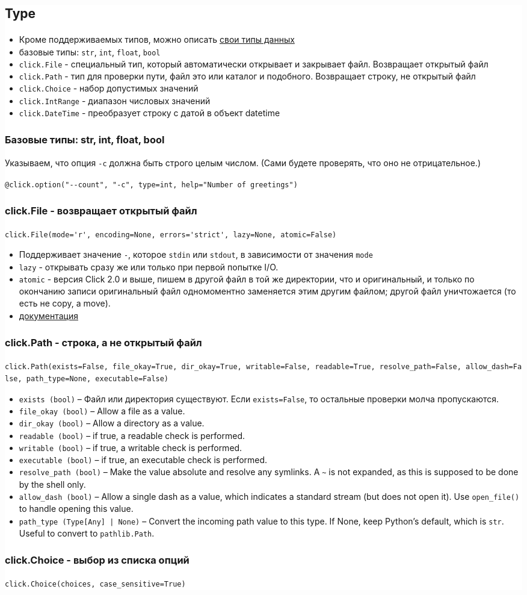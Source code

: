 ## Type

* Кроме поддерживаемых типов, можно описать [свои типы данных](https://click.palletsprojects.com/en/7.x/parameters/#implementing-custom-types)
* базовые типы: `str`, `int`, `float`, `bool`
* `click.File` - специальный тип, который автоматически открывает и закрывает файл. Возвращает открытый файл
* `click.Path` - тип для проверки пути, файл это или каталог и подобного. Возвращает строку, не открытый файл
* `click.Choice` - набор допустимых значений
* `click.IntRange` - диапазон числовых значений
* `click.DateTime` - преобразует строку с датой в объект datetime

### Базовые типы: str, int, float, bool

Указываем, что опция `-c` должна быть строго целым числом. (Сами будете проверять, что оно не отрицательное.)

`@click.option("--count", "-c", type=int, help="Number of greetings")`

### click.File - возвращает открытый файл

`click.File(mode='r', encoding=None, errors='strict', lazy=None, atomic=False)`

* Поддерживает значение `-`, которое `stdin` или `stdout`, в зависимости от значения `mode`
* `lazy` - открывать сразу же или только при первой попытке I/O.
* `atomic` - версия Click 2.0 и выше, пишем в другой файл в той же директории, что и оригинальный, и только по окончанию записи оригинальный файл одномоментно заменяется этим другим файлом; другой файл уничтожается (то есть не copy, а move).
* [документация](https://click.palletsprojects.com/en/stable/arguments/#file-args) 

### click.Path - строка, а не открытый файл

`click.Path(exists=False, file_okay=True, dir_okay=True, writable=False, readable=True, resolve_path=False, allow_dash=False, path_type=None, executable=False)`

* `exists (bool)` – Файл или директория существуют. Если `exists=False`, то остальные проверки молча пропускаются.
* `file_okay (bool)` – Allow a file as a value.
* `dir_okay (bool)` – Allow a directory as a value.
* `readable (bool)` – if true, a readable check is performed.
* `writable (bool)` – if true, a writable check is performed.
* `executable (bool)` – if true, an executable check is performed.
* `resolve_path (bool)` – Make the value absolute and resolve any symlinks. A `~` is not expanded, as this is supposed to be done by the shell only.
* `allow_dash (bool)` – Allow a single dash as a value, which indicates a standard stream (but does not open it). Use `open_file()` to handle opening this value.
* `path_type (Type[Any] | None)` – Convert the incoming path value to this type. If None, keep Python’s default, which is `str`. Useful to convert to `pathlib.Path`.

### click.Choice - выбор из списка опций

`click.Choice(choices, case_sensitive=True)`
